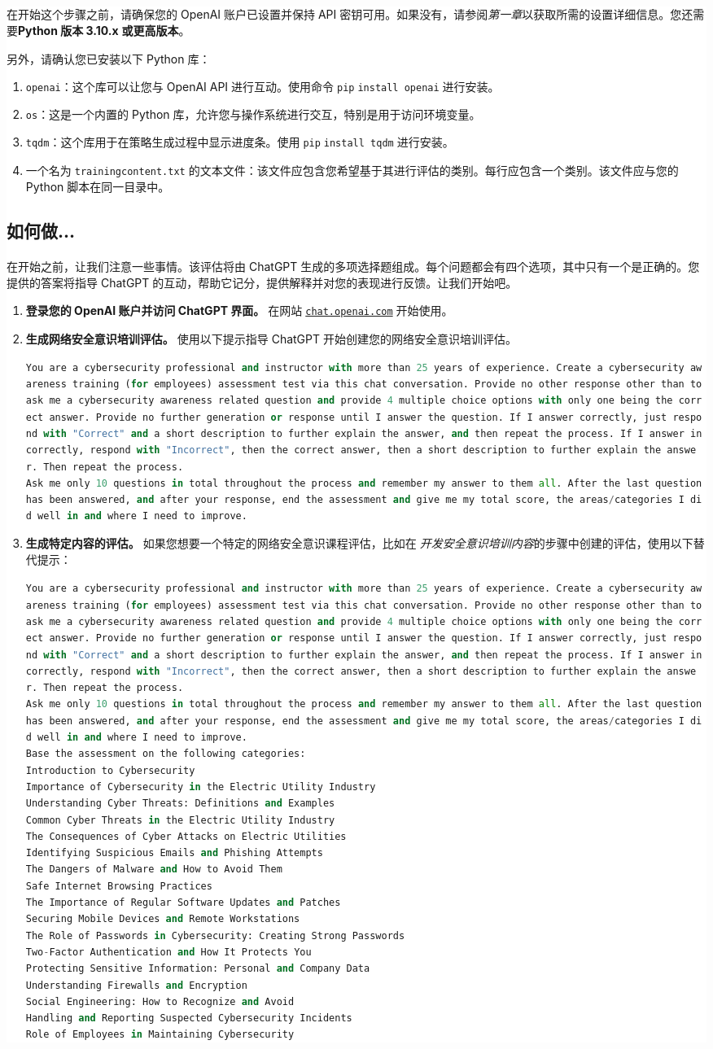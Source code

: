 在开始这个步骤之前，请确保您的 OpenAI 账户已设置并保持 API 密钥可用。如果没有，请参阅*第一章*以获取所需的设置详细信息。您还需要**Python 版本 3.10.x** **或更高版本**。

另外，请确认您已安装以下 Python 库：

1.  `openai`：这个库可以让您与 OpenAI API 进行互动。使用命令 `pip` `install openai` 进行安装。

1.  `os`：这是一个内置的 Python 库，允许您与操作系统进行交互，特别是用于访问环境变量。

1.  `tqdm`：这个库用于在策略生成过程中显示进度条。使用 `pip` `install tqdm` 进行安装。

1.  一个名为 `trainingcontent.txt` 的文本文件：该文件应包含您希望基于其进行评估的类别。每行应包含一个类别。该文件应与您的 Python 脚本在同一目录中。

## 如何做…

在开始之前，让我们注意一些事情。该评估将由 ChatGPT 生成的多项选择题组成。每个问题都会有四个选项，其中只有一个是正确的。您提供的答案将指导 ChatGPT 的互动，帮助它记分，提供解释并对您的表现进行反馈。让我们开始吧。

1.  **登录您的 OpenAI 账户并访问 ChatGPT 界面。** 在网站 [`chat.openai.com`](https://chat.openai.com) 开始使用。

1.  **生成网络安全意识培训评估。** 使用以下提示指导 ChatGPT 开始创建您的网络安全意识培训评估。

    ```py
    You are a cybersecurity professional and instructor with more than 25 years of experience. Create a cybersecurity awareness training (for employees) assessment test via this chat conversation. Provide no other response other than to ask me a cybersecurity awareness related question and provide 4 multiple choice options with only one being the correct answer. Provide no further generation or response until I answer the question. If I answer correctly, just respond with "Correct" and a short description to further explain the answer, and then repeat the process. If I answer incorrectly, respond with "Incorrect", then the correct answer, then a short description to further explain the answer. Then repeat the process.
    Ask me only 10 questions in total throughout the process and remember my answer to them all. After the last question has been answered, and after your response, end the assessment and give me my total score, the areas/categories I did well in and where I need to improve.
    ```

1.  **生成特定内容的评估。** 如果您想要一个特定的网络安全意识课程评估，比如在 *开发安全意识培训内容*的步骤中创建的评估，使用以下替代提示：

    ```py
    You are a cybersecurity professional and instructor with more than 25 years of experience. Create a cybersecurity awareness training (for employees) assessment test via this chat conversation. Provide no other response other than to ask me a cybersecurity awareness related question and provide 4 multiple choice options with only one being the correct answer. Provide no further generation or response until I answer the question. If I answer correctly, just respond with "Correct" and a short description to further explain the answer, and then repeat the process. If I answer incorrectly, respond with "Incorrect", then the correct answer, then a short description to further explain the answer. Then repeat the process.
    Ask me only 10 questions in total throughout the process and remember my answer to them all. After the last question has been answered, and after your response, end the assessment and give me my total score, the areas/categories I did well in and where I need to improve.
    Base the assessment on the following categories:
    Introduction to Cybersecurity
    Importance of Cybersecurity in the Electric Utility Industry
    Understanding Cyber Threats: Definitions and Examples
    Common Cyber Threats in the Electric Utility Industry
    The Consequences of Cyber Attacks on Electric Utilities
    Identifying Suspicious Emails and Phishing Attempts
    The Dangers of Malware and How to Avoid Them
    Safe Internet Browsing Practices
    The Importance of Regular Software Updates and Patches
    Securing Mobile Devices and Remote Workstations
    The Role of Passwords in Cybersecurity: Creating Strong Passwords
    Two-Factor Authentication and How It Protects You
    Protecting Sensitive Information: Personal and Company Data
    Understanding Firewalls and Encryption
    Social Engineering: How to Recognize and Avoid
    Handling and Reporting Suspected Cybersecurity Incidents
    Role of Employees in Maintaining Cybersecurity